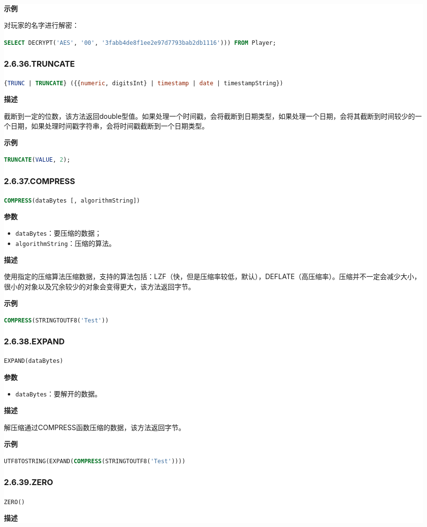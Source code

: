 **示例**

对玩家的名字进行解密：
```sql
SELECT DECRYPT('AES', '00', '3fabb4de8f1ee2e97d7793bab2db1116'))) FROM Player;
```
### 2.6.36.TRUNCATE
```sql
{TRUNC | TRUNCATE} ({{numeric, digitsInt} | timestamp | date | timestampString})
```
**描述**

截断到一定的位数，该方法返回double型值。如果处理一个时间戳，会将截断到日期类型，如果处理一个日期，会将其截断到时间较少的一个日期，如果处理时间戳字符串，会将时间戳截断到一个日期类型。

**示例**

```sql
TRUNCATE(VALUE, 2);
```
### 2.6.37.COMPRESS
```sql
COMPRESS(dataBytes [, algorithmString])
```
**参数**

 - `dataBytes`：要压缩的数据；
 - `algorithmString`：压缩的算法。

**描述**

使用指定的压缩算法压缩数据，支持的算法包括：LZF（快，但是压缩率较低，默认），DEFLATE（高压缩率）。压缩并不一定会减少大小，很小的对象以及冗余较少的对象会变得更大，该方法返回字节。

**示例**

```sql
COMPRESS(STRINGTOUTF8('Test'))
```
### 2.6.38.EXPAND
```sql
EXPAND(dataBytes)
```
**参数**

 - `dataBytes`：要解开的数据。

**描述**

解压缩通过COMPRESS函数压缩的数据，该方法返回字节。

**示例**
```sql
UTF8TOSTRING(EXPAND(COMPRESS(STRINGTOUTF8('Test'))))
```
### 2.6.39.ZERO
```sql
ZERO()
```
**描述**
